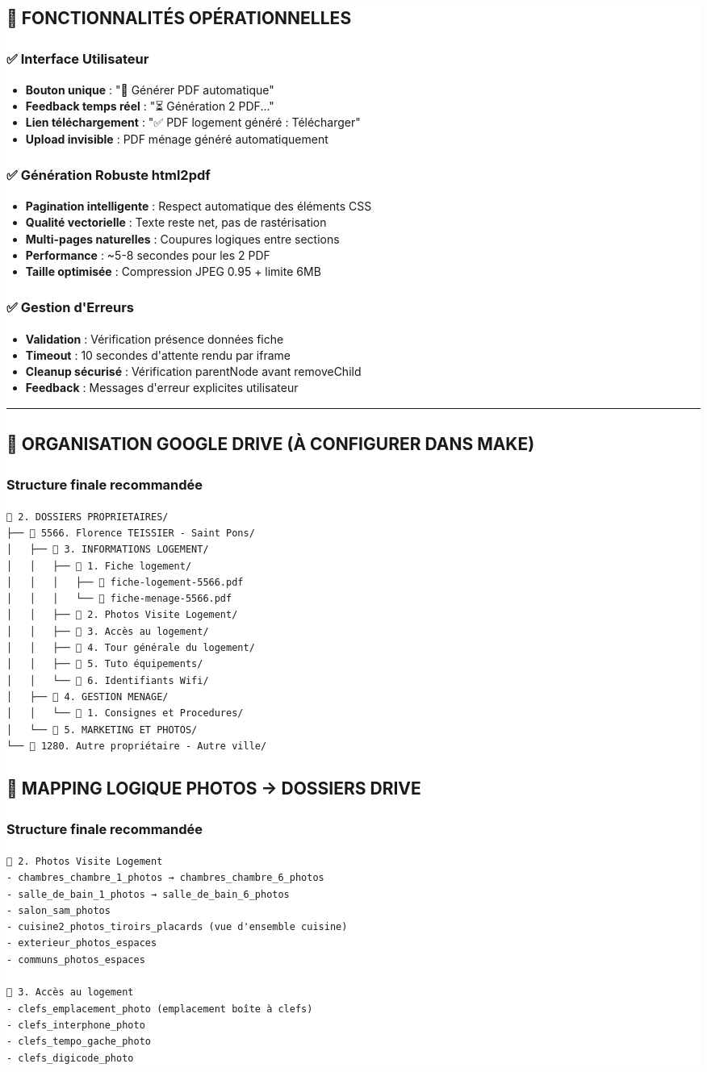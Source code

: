 ## 🎯 **FONCTIONNALITÉS OPÉRATIONNELLES**

### **✅ Interface Utilisateur**
- **Bouton unique** : "📄 Générer PDF automatique"
- **Feedback temps réel** : "⏳ Génération 2 PDF..." 
- **Lien téléchargement** : "✅ PDF logement généré : Télécharger"
- **Upload invisible** : PDF ménage généré automatiquement

### **✅ Génération Robuste html2pdf**
- **Pagination intelligente** : Respect automatique des éléments CSS
- **Qualité vectorielle** : Texte reste net, pas de rastérisation
- **Multi-pages naturelles** : Coupures logiques entre sections
- **Performance** : ~5-8 secondes pour les 2 PDF
- **Taille optimisée** : Compression JPEG 0.95 + limite 6MB

### **✅ Gestion d'Erreurs**
- **Validation** : Vérification présence données fiche
- **Timeout** : 10 secondes d'attente rendu par iframe
- **Cleanup sécurisé** : Vérification parentNode avant removeChild
- **Feedback** : Messages d'erreur explicites utilisateur

---

## 📁 **ORGANISATION GOOGLE DRIVE (À CONFIGURER DANS MAKE)**

### **Structure finale recommandée**
```
📁 2. DOSSIERS PROPRIETAIRES/
├── 📁 5566. Florence TEISSIER - Saint Pons/
│   ├── 📁 3. INFORMATIONS LOGEMENT/
│   │   ├── 📁 1. Fiche logement/
│   │   │   ├── 📄 fiche-logement-5566.pdf
│   │   │   └── 📄 fiche-menage-5566.pdf
│   │   ├── 📁 2. Photos Visite Logement/
│   │   ├── 📁 3. Accès au logement/
│   │   ├── 📁 4. Tour générale du logement/
│   │   ├── 📁 5. Tuto équipements/
│   │   └── 📁 6. Identifiants Wifi/
│   ├── 📁 4. GESTION MENAGE/
│   │   └── 📁 1. Consignes et Procedures/
│   └── 📁 5. MARKETING ET PHOTOS/
└── 📁 1280. Autre propriétaire - Autre ville/
```

## 📁 **MAPPING LOGIQUE PHOTOS → DOSSIERS DRIVE**
### **Structure finale recommandée**
```
📁 2. Photos Visite Logement
- chambres_chambre_1_photos → chambres_chambre_6_photos
- salle_de_bain_1_photos → salle_de_bain_6_photos  
- salon_sam_photos
- cuisine2_photos_tiroirs_placards (vue d'ensemble cuisine)
- exterieur_photos_espaces
- communs_photos_espaces

📁 3. Accès au logement
- clefs_emplacement_photo (emplacement boîte à clefs)
- clefs_interphone_photo  
- clefs_tempo_gache_photo
- clefs_digicode_photo
```